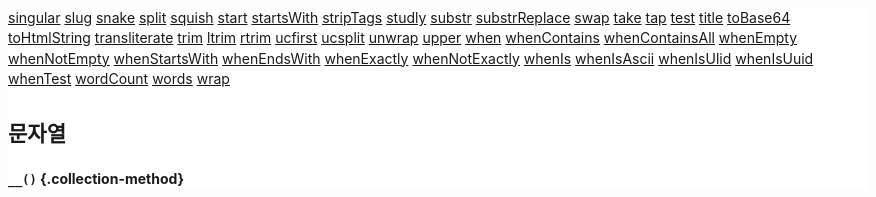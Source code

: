 [singular](#method-fluent-str-singular)
[slug](#method-fluent-str-slug)
[snake](#method-fluent-str-snake)
[split](#method-fluent-str-split)
[squish](#method-fluent-str-squish)
[start](#method-fluent-str-start)
[startsWith](#method-fluent-str-starts-with)
[stripTags](#method-fluent-str-strip-tags)
[studly](#method-fluent-str-studly)
[substr](#method-fluent-str-substr)
[substrReplace](#method-fluent-str-substrreplace)
[swap](#method-fluent-str-swap)
[take](#method-fluent-str-take)
[tap](#method-fluent-str-tap)
[test](#method-fluent-str-test)
[title](#method-fluent-str-title)
[toBase64](#method-fluent-str-to-base64)
[toHtmlString](#method-fluent-str-to-html-string)
[transliterate](#method-fluent-str-transliterate)
[trim](#method-fluent-str-trim)
[ltrim](#method-fluent-str-ltrim)
[rtrim](#method-fluent-str-rtrim)
[ucfirst](#method-fluent-str-ucfirst)
[ucsplit](#method-fluent-str-ucsplit)
[unwrap](#method-fluent-str-unwrap)
[upper](#method-fluent-str-upper)
[when](#method-fluent-str-when)
[whenContains](#method-fluent-str-when-contains)
[whenContainsAll](#method-fluent-str-when-contains-all)
[whenEmpty](#method-fluent-str-when-empty)
[whenNotEmpty](#method-fluent-str-when-not-empty)
[whenStartsWith](#method-fluent-str-when-starts-with)
[whenEndsWith](#method-fluent-str-when-ends-with)
[whenExactly](#method-fluent-str-when-exactly)
[whenNotExactly](#method-fluent-str-when-not-exactly)
[whenIs](#method-fluent-str-when-is)
[whenIsAscii](#method-fluent-str-when-is-ascii)
[whenIsUlid](#method-fluent-str-when-is-ulid)
[whenIsUuid](#method-fluent-str-when-is-uuid)
[whenTest](#method-fluent-str-when-test)
[wordCount](#method-fluent-str-word-count)
[words](#method-fluent-str-words)
[wrap](#method-fluent-str-wrap)

</div>

<a name="strings"></a>
## 문자열

<a name="method-__"></a>
#### `__()` {.collection-method}
